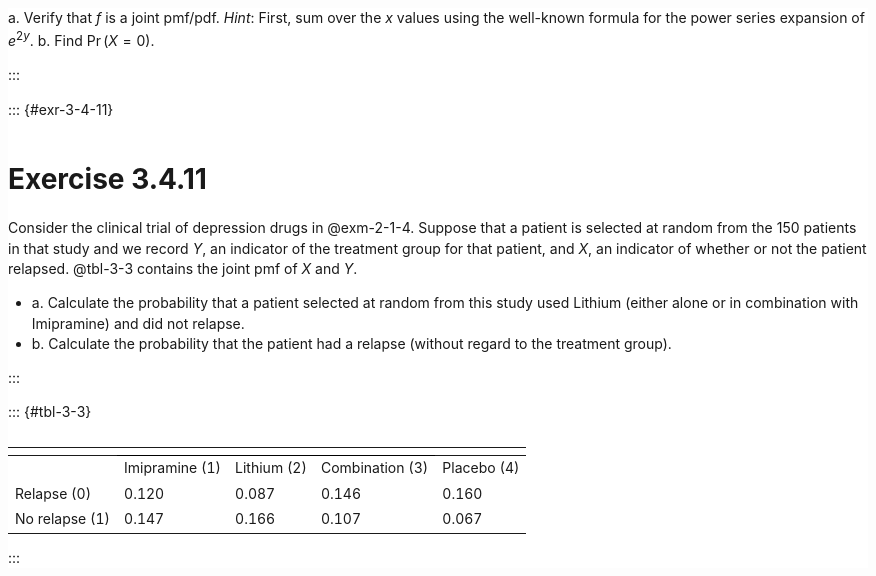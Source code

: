 a. Verify that $f$ is a joint pmf/pdf. *Hint*: First, sum over the $x$ values using the well-known formula for the power series expansion of $e^{2y}$.
b. Find $\Pr(X = 0)$.

:::

::: {#exr-3-4-11}

# Exercise 3.4.11

Consider the clinical trial of depression drugs in @exm-2-1-4. Suppose that a patient is selected at random from the 150 patients in that study and we record $Y$, an indicator of the treatment group for that patient, and $X$, an indicator of whether or not the patient relapsed. @tbl-3-3 contains the joint pmf of $X$ and $Y$.

* a. Calculate the probability that a patient selected at random from this study used Lithium (either alone or in combination with Imipramine) and did not relapse.
* b. Calculate the probability that the patient had a relapse (without regard to the treatment group).

:::

::: {#tbl-3-3}

<table>
<caption><span data-qmd="Proportions in clinical depression study for @exr-3-4-11."></span></caption>
<thead>
<tr>
    <th></th>
    <th colspan="3" align="center" style="border-bottom: 1px solid black;"><span data-qmd="**Treatment Group** ($Y$)"></span></th>
    <th></th>
</tr>
</thead>
<tbody>
<tr>
    <td><span data-qmd="*Response* ($X$)"></span></td>
    <td>Imipramine (1)</td>
    <td>Lithium (2)</td>
    <td>Combination (3)</td>
    <td>Placebo (4)</td>
</tr>
<tr>
    <td>Relapse (0)</td>
    <td>0.120</td>
    <td>0.087</td>
    <td>0.146</td>
    <td>0.160</td>
</tr>
<tr>
    <td>No relapse (1)</td>
    <td>0.147</td>
    <td>0.166</td>
    <td>0.107</td>
    <td>0.067</td>
</tr>
</tbody>
</table>

:::
